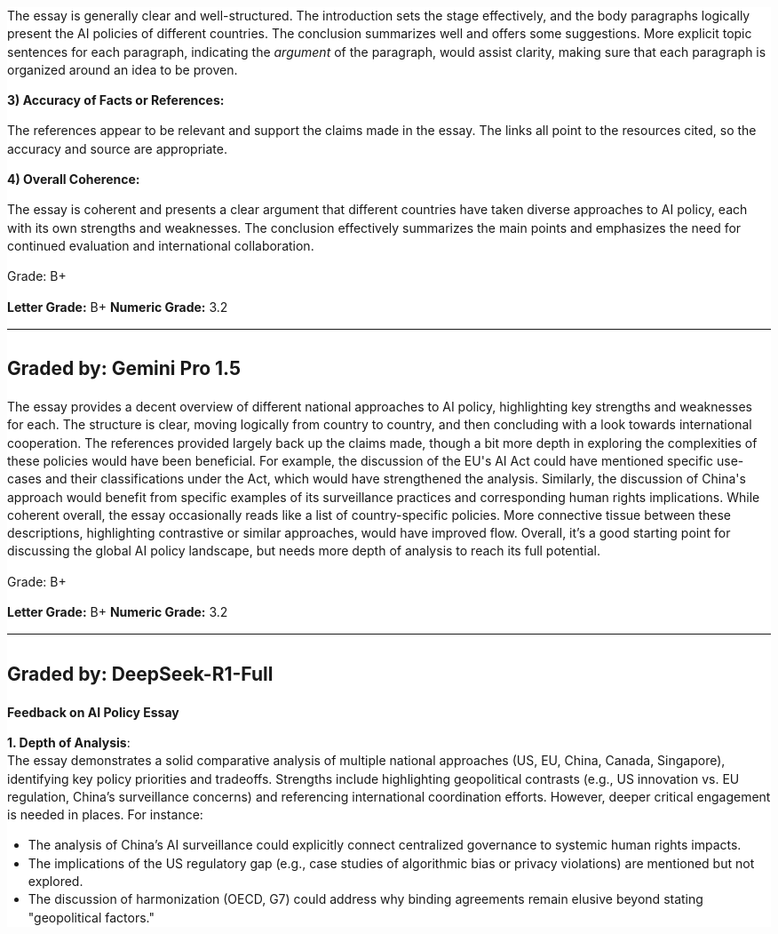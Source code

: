 The essay is generally clear and well-structured. The introduction sets the stage effectively, and the body paragraphs logically present the AI policies of different countries. The conclusion summarizes well and offers some suggestions. More explicit topic sentences for each paragraph, indicating the *argument* of the paragraph, would assist clarity, making sure that each paragraph is organized around an idea to be proven.

**3) Accuracy of Facts or References:**

The references appear to be relevant and support the claims made in the essay. The links all point to the resources cited, so the accuracy and source are appropriate.

**4) Overall Coherence:**

The essay is coherent and presents a clear argument that different countries have taken diverse approaches to AI policy, each with its own strengths and weaknesses. The conclusion effectively summarizes the main points and emphasizes the need for continued evaluation and international collaboration.

Grade: B+


**Letter Grade:** B+
**Numeric Grade:** 3.2

---

## Graded by: Gemini Pro 1.5

The essay provides a decent overview of different national approaches to AI policy, highlighting key strengths and weaknesses for each.  The structure is clear, moving logically from country to country, and then concluding with a look towards international cooperation.  The references provided largely back up the claims made, though a bit more depth in exploring the complexities of these policies would have been beneficial.  For example, the discussion of the EU's AI Act could have mentioned specific use-cases and their classifications under the Act, which would have strengthened the analysis. Similarly, the discussion of China's approach would benefit from specific examples of its surveillance practices and corresponding human rights implications. While coherent overall, the essay occasionally reads like a list of country-specific policies. More connective tissue between these descriptions, highlighting contrastive or similar approaches, would have improved flow.  Overall, it’s a good starting point for discussing the global AI policy landscape, but needs more depth of analysis to reach its full potential.

Grade: B+


**Letter Grade:** B+
**Numeric Grade:** 3.2

---

## Graded by: DeepSeek-R1-Full

**Feedback on AI Policy Essay**

**1. Depth of Analysis**:  
The essay demonstrates a solid comparative analysis of multiple national approaches (US, EU, China, Canada, Singapore), identifying key policy priorities and tradeoffs. Strengths include highlighting geopolitical contrasts (e.g., US innovation vs. EU regulation, China’s surveillance concerns) and referencing international coordination efforts. However, deeper critical engagement is needed in places. For instance:  
- The analysis of China’s AI surveillance could explicitly connect centralized governance to systemic human rights impacts.  
- The implications of the US regulatory gap (e.g., case studies of algorithmic bias or privacy violations) are mentioned but not explored.  
- The discussion of harmonization (OECD, G7) could address why binding agreements remain elusive beyond stating "geopolitical factors."
